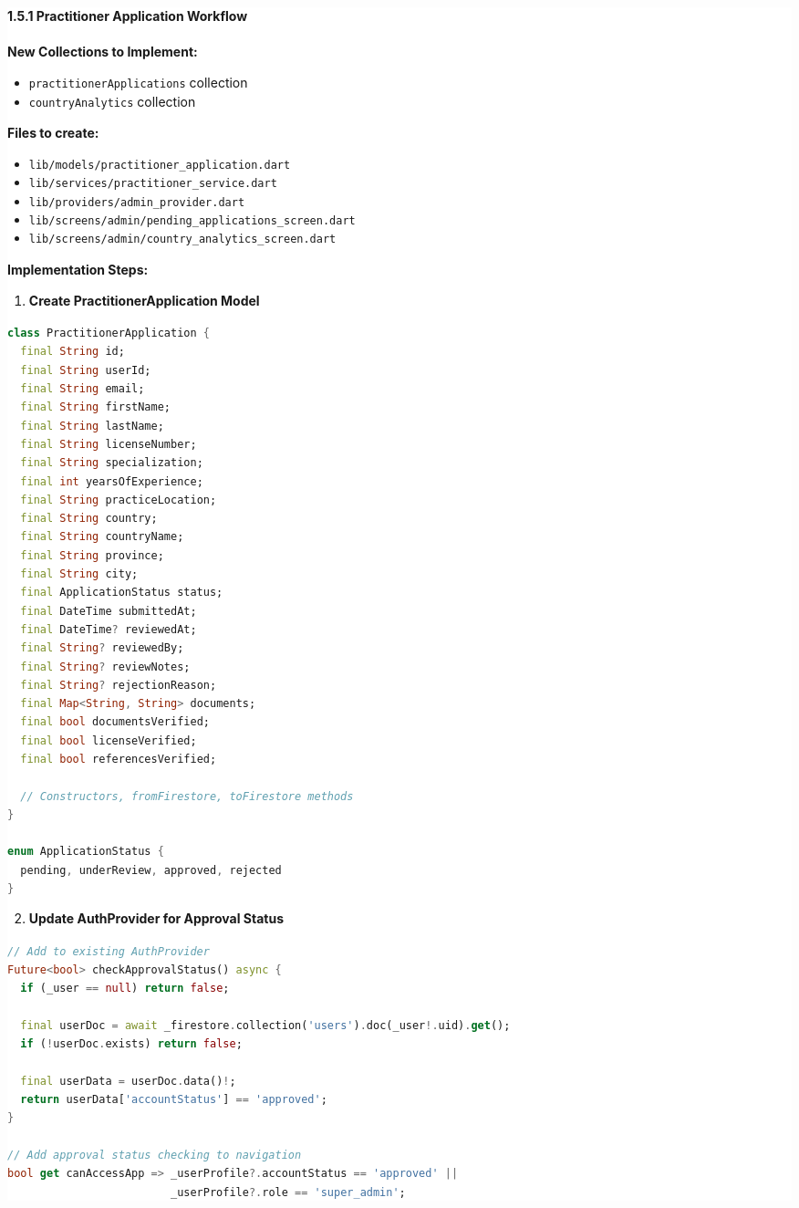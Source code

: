 #### 1.5.1 Practitioner Application Workflow

**New Collections to Implement:**
- `practitionerApplications` collection
- `countryAnalytics` collection

**Files to create:**
- `lib/models/practitioner_application.dart`
- `lib/services/practitioner_service.dart`
- `lib/providers/admin_provider.dart`
- `lib/screens/admin/pending_applications_screen.dart`
- `lib/screens/admin/country_analytics_screen.dart`

**Implementation Steps:**

1. **Create PractitionerApplication Model**
```dart
class PractitionerApplication {
  final String id;
  final String userId;
  final String email;
  final String firstName;
  final String lastName;
  final String licenseNumber;
  final String specialization;
  final int yearsOfExperience;
  final String practiceLocation;
  final String country;
  final String countryName;
  final String province;
  final String city;
  final ApplicationStatus status;
  final DateTime submittedAt;
  final DateTime? reviewedAt;
  final String? reviewedBy;
  final String? reviewNotes;
  final String? rejectionReason;
  final Map<String, String> documents;
  final bool documentsVerified;
  final bool licenseVerified;
  final bool referencesVerified;
  
  // Constructors, fromFirestore, toFirestore methods
}

enum ApplicationStatus {
  pending, underReview, approved, rejected
}
```

2. **Update AuthProvider for Approval Status**
```dart
// Add to existing AuthProvider
Future<bool> checkApprovalStatus() async {
  if (_user == null) return false;
  
  final userDoc = await _firestore.collection('users').doc(_user!.uid).get();
  if (!userDoc.exists) return false;
  
  final userData = userDoc.data()!;
  return userData['accountStatus'] == 'approved';
}

// Add approval status checking to navigation
bool get canAccessApp => _userProfile?.accountStatus == 'approved' || 
                         _userProfile?.role == 'super_admin';
```